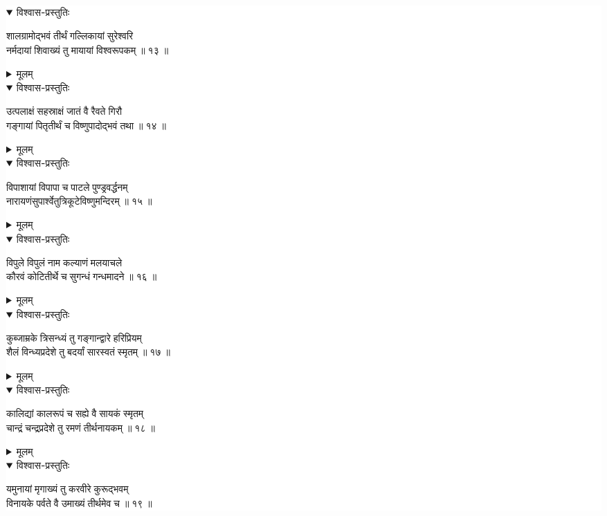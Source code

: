 

<details open><summary>विश्वास-प्रस्तुतिः</summary>

शालग्रामोद्भवं तीर्थं गल्लिकायां सुरेश्वरि  
नर्मदायां शिवाख्यं तु मायायां विश्वरूपकम् ॥ १३ ॥
</details>

<details><summary>मूलम्</summary></details>



<details open><summary>विश्वास-प्रस्तुतिः</summary>

उत्पलाक्षं सहस्राक्षं जातं वै रैवते गिरौ  
गङ्गायां पितृतीर्थं च विष्णुपादोद्भवं तथा ॥ १४ ॥
</details>

<details><summary>मूलम्</summary></details>



<details open><summary>विश्वास-प्रस्तुतिः</summary>

विपाशायां विपापा च पाटले पुण्ड्रवर्द्धनम्  
नारायणंसुपार्श्वेतुत्रिकूटेविष्णुमन्दिरम् ॥ १५ ॥
</details>

<details><summary>मूलम्</summary></details>



<details open><summary>विश्वास-प्रस्तुतिः</summary>

विपुले विपुलं नाम कल्याणं मलयाचले  
कौरवं कोटितीर्थे च सुगन्धं गन्धमादने ॥ १६ ॥
</details>

<details><summary>मूलम्</summary></details>



<details open><summary>विश्वास-प्रस्तुतिः</summary>

कुब्जाम्रके त्रिसन्ध्यं तु गङ्गान्द्वारे हरिप्रियम्  
शैलं विन्ध्यप्रदेशे तु बदर्यां सारस्वतं स्मृतम् ॥ १७ ॥
</details>

<details><summary>मूलम्</summary></details>



<details open><summary>विश्वास-प्रस्तुतिः</summary>

कालिद्यां कालरूपं च सह्ये वै सायकं स्मृतम्  
चान्द्रं चन्द्रप्रदेशे तु रमणं तीर्थनायकम् ॥ १८ ॥
</details>

<details><summary>मूलम्</summary></details>



<details open><summary>विश्वास-प्रस्तुतिः</summary>

यमुनायां मृगाख्यं तु करवीरे कुरूद्भवम्  
विनायके पर्वते वै उमाख्यं तीर्थमेव च ॥ १९ ॥
</details>

